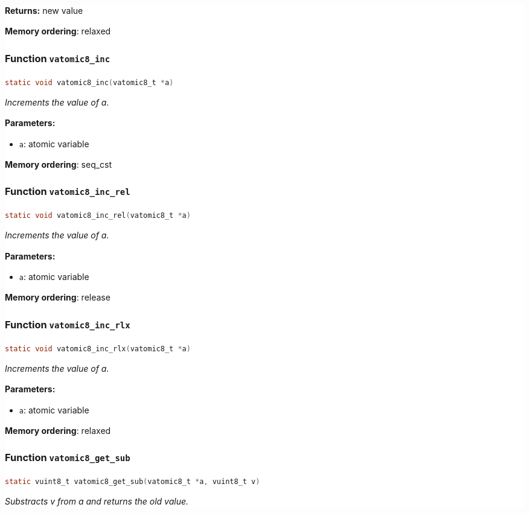 
**Returns:** new value

**Memory ordering**: relaxed 


###  Function `vatomic8_inc`

```c
static void vatomic8_inc(vatomic8_t *a)
``` 
_Increments the value of a._ 




**Parameters:**

- `a`: atomic variable


**Memory ordering**: seq_cst 


###  Function `vatomic8_inc_rel`

```c
static void vatomic8_inc_rel(vatomic8_t *a)
``` 
_Increments the value of a._ 




**Parameters:**

- `a`: atomic variable


**Memory ordering**: release 


###  Function `vatomic8_inc_rlx`

```c
static void vatomic8_inc_rlx(vatomic8_t *a)
``` 
_Increments the value of a._ 




**Parameters:**

- `a`: atomic variable


**Memory ordering**: relaxed 


###  Function `vatomic8_get_sub`

```c
static vuint8_t vatomic8_get_sub(vatomic8_t *a, vuint8_t v)
``` 
_Substracts v from a and returns the old value._ 
